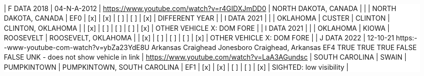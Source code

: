 | F DATA 2018                                                                                | 04-N-A-2012                                                                                                                                                                                                                                                                       | https://www.youtube.com/watch?v=r4GIDXJmDD0                                                                                                                                                                                                                                                                                                                                                                                                                      | NORTH DAKOTA, CANADA             |                                    |                                      | NORTH DAKOTA, CANADA                              | EF0             | [x]       | [x]                | [ ]                   | [ ]       | [x]               | DIFFERENT YEAR                                                                                                                                |
| I DATA 2021                                                                                |                                                                                                                                                                                                                                                                                   |                                                                                                                                                                                                                                                                                                                                                                                                                                                                  | OKLAHOMA                         | CUSTER                             | CLINTON                              | CLINTON, OKLAHOMA                                 | <NA>            | [x]       | [ ]                | [ ]                   | [ ]       | [x]               | OTHER VEHICLE X: DOM FORE                                                                                                                     |
| I DATA 2021                                                                                |                                                                                                                                                                                                                                                                                   |                                                                                                                                                                                                                                                                                                                                                                                                                                                                  | OKLAHOMA                         | KIOWA                              | ROOSEVELT                            | ROOSEVELT, OKLAHOMA                               | <NA>            | [x]       | [ ]                | [ ]                   | [ ]       | [x]               | OTHER VEHICLE X: DOM FORE                                                                                                                     |
| J DATA 2022                                                                                | 12-10-21        https:--www-youtube-com-watch?v=ybZa23YdE8U        Arkansas        Craighead        Jonesboro        Craighead, Arkansas        EF4        TRUE        TRUE        TRUE        FALSE        FALSE        UNK - does not show vehicle in link                      | https://www.youtube.com/watch?v=LaA3AGundsc                                                                                                                                                                                                                                                                                                                                                                                                                      | SOUTH CAROLINA                   | SWAIN                              | PUMPKINTOWN                          | PUMPKINTOWN, SOUTH CAROLINA                       | EF1             | [x]       | [x]                | [ ]                   | [ ]       | [x]               | SIGHTED: low visibility                                                                                                                       |
